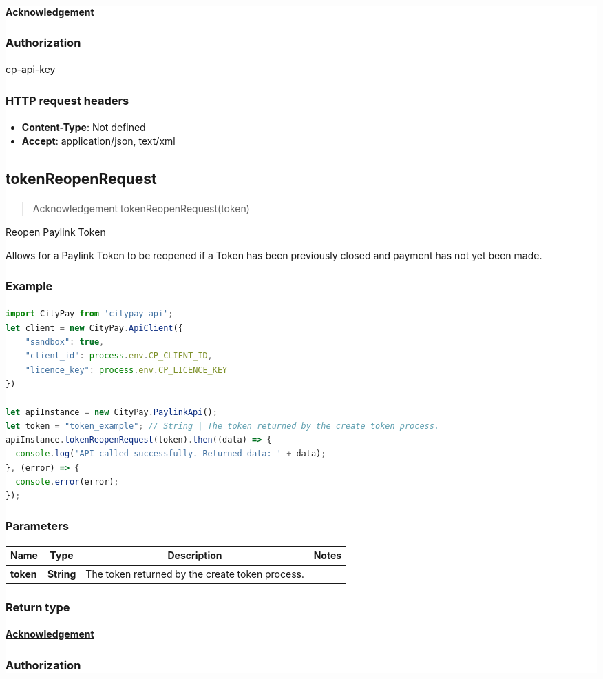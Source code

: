 [**Acknowledgement**](Acknowledgement.md)

### Authorization

[cp-api-key](../README.md#cp-api-key)

### HTTP request headers

- **Content-Type**: Not defined
- **Accept**: application/json, text/xml


## tokenReopenRequest

> Acknowledgement tokenReopenRequest(token)

Reopen Paylink Token

Allows for a Paylink Token to be reopened if a Token has been previously closed and payment has not yet been made.

### Example

```javascript
import CityPay from 'citypay-api';
let client = new CityPay.ApiClient({
    "sandbox": true,
    "client_id": process.env.CP_CLIENT_ID,
    "licence_key": process.env.CP_LICENCE_KEY
})

let apiInstance = new CityPay.PaylinkApi();
let token = "token_example"; // String | The token returned by the create token process.
apiInstance.tokenReopenRequest(token).then((data) => {
  console.log('API called successfully. Returned data: ' + data);
}, (error) => {
  console.error(error);
});

```

### Parameters


Name | Type | Description  | Notes
------------- | ------------- | ------------- | -------------
 **token** | **String**| The token returned by the create token process. | 

### Return type

[**Acknowledgement**](Acknowledgement.md)

### Authorization
